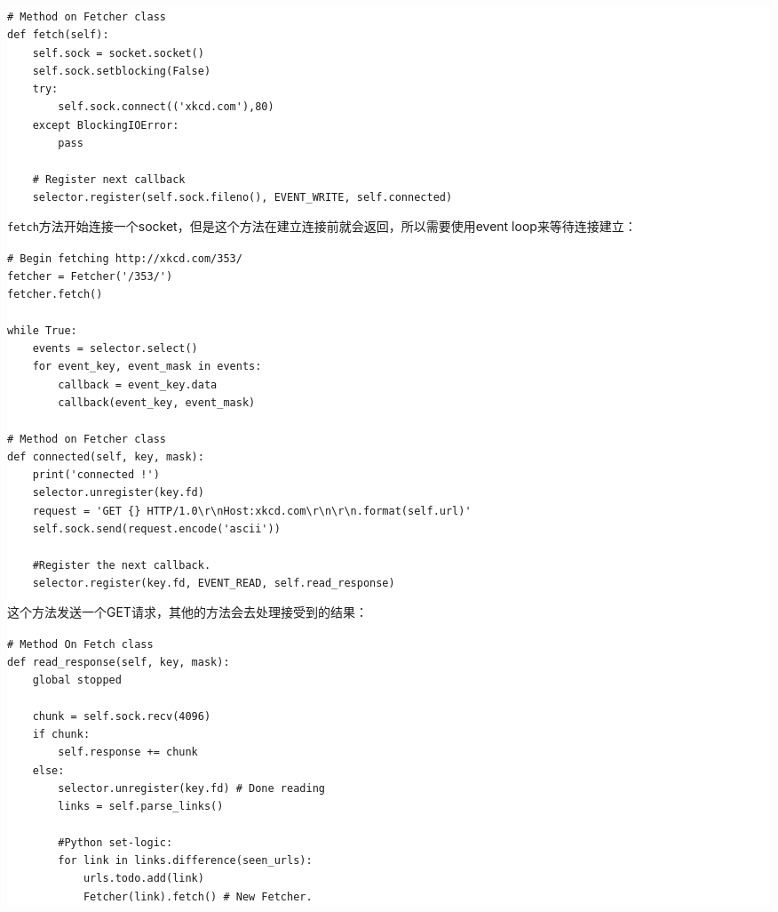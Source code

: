     # Method on Fetcher class
    def fetch(self):
        self.sock = socket.socket()
        self.sock.setblocking(False)
        try:
            self.sock.connect(('xkcd.com'),80)
        except BlockingIOError:
            pass

        # Register next callback
        selector.register(self.sock.fileno(), EVENT_WRITE, self.connected)

`fetch`方法开始连接一个socket，但是这个方法在建立连接前就会返回，所以需要使用event loop来等待连接建立：

    # Begin fetching http://xkcd.com/353/
    fetcher = Fetcher('/353/')
    fetcher.fetch()

    while True:
        events = selector.select()
        for event_key, event_mask in events:
            callback = event_key.data
            callback(event_key, event_mask)

    # Method on Fetcher class
    def connected(self, key, mask):
        print('connected !')
        selector.unregister(key.fd)
        request = 'GET {} HTTP/1.0\r\nHost:xkcd.com\r\n\r\n.format(self.url)'
        self.sock.send(request.encode('ascii'))

        #Register the next callback.
        selector.register(key.fd, EVENT_READ, self.read_response)

这个方法发送一个GET请求，其他的方法会去处理接受到的结果：

    # Method On Fetch class
    def read_response(self, key, mask):
        global stopped

        chunk = self.sock.recv(4096)
        if chunk:
            self.response += chunk
        else:
            selector.unregister(key.fd) # Done reading
            links = self.parse_links()

            #Python set-logic:
            for link in links.difference(seen_urls):
                urls.todo.add(link)
                Fetcher(link).fetch() # New Fetcher.

